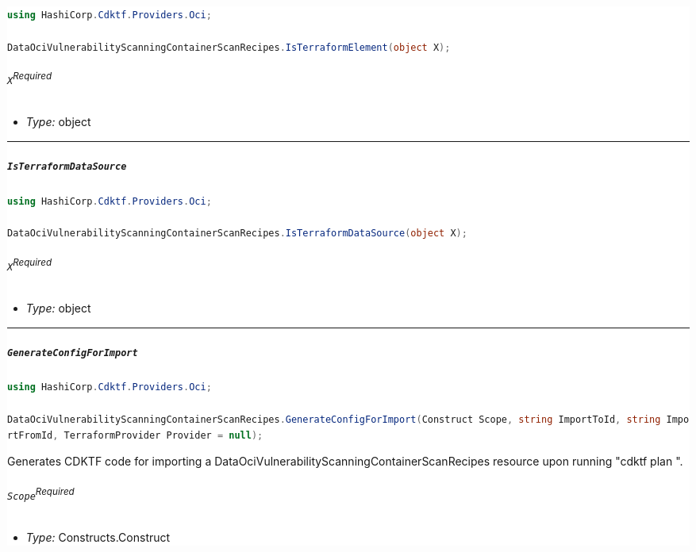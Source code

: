 ```csharp
using HashiCorp.Cdktf.Providers.Oci;

DataOciVulnerabilityScanningContainerScanRecipes.IsTerraformElement(object X);
```

###### `X`<sup>Required</sup> <a name="X" id="rhizo-co-terraform-provider-oci.dataOciVulnerabilityScanningContainerScanRecipes.DataOciVulnerabilityScanningContainerScanRecipes.isTerraformElement.parameter.x"></a>

- *Type:* object

---

##### `IsTerraformDataSource` <a name="IsTerraformDataSource" id="rhizo-co-terraform-provider-oci.dataOciVulnerabilityScanningContainerScanRecipes.DataOciVulnerabilityScanningContainerScanRecipes.isTerraformDataSource"></a>

```csharp
using HashiCorp.Cdktf.Providers.Oci;

DataOciVulnerabilityScanningContainerScanRecipes.IsTerraformDataSource(object X);
```

###### `X`<sup>Required</sup> <a name="X" id="rhizo-co-terraform-provider-oci.dataOciVulnerabilityScanningContainerScanRecipes.DataOciVulnerabilityScanningContainerScanRecipes.isTerraformDataSource.parameter.x"></a>

- *Type:* object

---

##### `GenerateConfigForImport` <a name="GenerateConfigForImport" id="rhizo-co-terraform-provider-oci.dataOciVulnerabilityScanningContainerScanRecipes.DataOciVulnerabilityScanningContainerScanRecipes.generateConfigForImport"></a>

```csharp
using HashiCorp.Cdktf.Providers.Oci;

DataOciVulnerabilityScanningContainerScanRecipes.GenerateConfigForImport(Construct Scope, string ImportToId, string ImportFromId, TerraformProvider Provider = null);
```

Generates CDKTF code for importing a DataOciVulnerabilityScanningContainerScanRecipes resource upon running "cdktf plan <stack-name>".

###### `Scope`<sup>Required</sup> <a name="Scope" id="rhizo-co-terraform-provider-oci.dataOciVulnerabilityScanningContainerScanRecipes.DataOciVulnerabilityScanningContainerScanRecipes.generateConfigForImport.parameter.scope"></a>

- *Type:* Constructs.Construct
